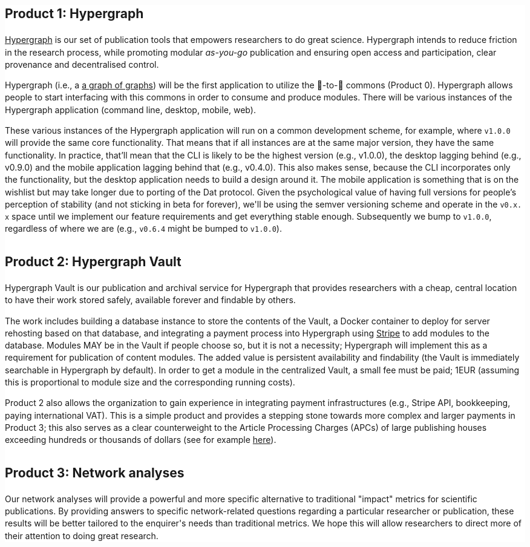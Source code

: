 ## Product 1: Hypergraph

[Hypergraph](https://github.com/hypergraph-xyz) is our set of publication tools that empowers researchers to do great science. Hypergraph intends to reduce friction in the research process, while promoting modular *as-you-go* publication and ensuring open access and participation, clear provenance and decentralised control. 

Hypergraph (i.e., a [a graph of graphs](https://en.wikipedia.org/wiki/Hypergraph)) will be the first application to utilize the 🍐-to-🍐 commons (Product 0). Hypergraph allows people to start interfacing with this commons in order to consume and produce modules. There will be various instances of the Hypergraph application (command line, desktop, mobile, web). 

These various instances of the Hypergraph application will run on a common development scheme, for example, where `v1.0.0` will provide the same core functionality. That means that if all instances are at the same major version, they have the same functionality. In practice, that’ll mean that the CLI is likely to be the highest version (e.g., v1.0.0), the desktop lagging behind (e.g., v0.9.0) and the mobile application lagging behind that (e.g., v0.4.0). This also makes sense, because the CLI incorporates only the functionality, but the desktop application needs to build a design around it. The mobile application is something that is on the wishlist but may take longer due to porting of the Dat protocol. Given the psychological value of having full versions for people’s perception of stability (and not sticking in beta for forever), we'll be using the semver versioning scheme and operate in the `v0.x.x` space until we implement our feature requirements and get everything stable enough. Subsequently we bump to `v1.0.0`, regardless of where we are (e.g., `v0.6.4` might be bumped to `v1.0.0`).

## Product 2: Hypergraph Vault

Hypergraph Vault is our publication and archival service for Hypergraph that provides researchers with a cheap, central location to have their work stored safely, available forever and findable by others.

The work includes building a database instance to store the contents of the Vault, a Docker container to deploy for server rehosting based on that database, and integrating a payment process into Hypergraph using [Stripe](https://stripe.com/en-de/payments) to add modules to the database. Modules MAY be in the Vault if people choose so, but it is not a necessity; Hypergraph will implement this as a requirement for publication of content modules. The added value is persistent availability and findability (the Vault is immediately searchable in Hypergraph by default). In order to get a module in the centralized Vault, a small fee must be paid; 1EUR (assuming this is proportional to module size and the corresponding running costs).

Product 2 also allows the organization to gain experience in integrating payment infrastructures (e.g., Stripe API, bookkeeping, paying international VAT). This is a simple product and provides a stepping stone towards more complex and larger payments in Product 3; this also serves as a clear counterweight to the Article Processing Charges (APCs) of large publishing houses exceeding hundreds or thousands of dollars (see for example [here](https://peerj.com/preprints/27809/)).

## Product 3: Network analyses

Our network analyses will provide a powerful and more specific alternative to traditional "impact" metrics for scientific publications. By providing answers to specific network-related questions regarding a particular researcher or publication, these results will be better tailored to the enquirer's needs than traditional metrics. We hope this will allow researchers to direct more of their attention to doing great research.
